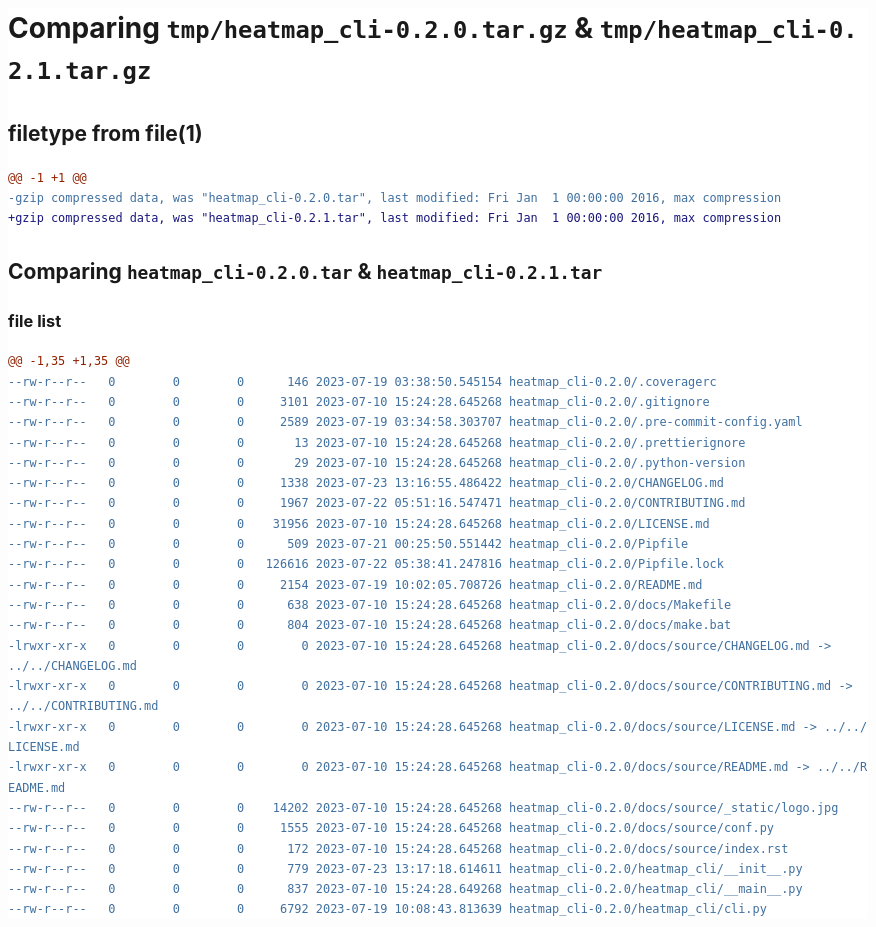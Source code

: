 # Comparing `tmp/heatmap_cli-0.2.0.tar.gz` & `tmp/heatmap_cli-0.2.1.tar.gz`

## filetype from file(1)

```diff
@@ -1 +1 @@
-gzip compressed data, was "heatmap_cli-0.2.0.tar", last modified: Fri Jan  1 00:00:00 2016, max compression
+gzip compressed data, was "heatmap_cli-0.2.1.tar", last modified: Fri Jan  1 00:00:00 2016, max compression
```

## Comparing `heatmap_cli-0.2.0.tar` & `heatmap_cli-0.2.1.tar`

### file list

```diff
@@ -1,35 +1,35 @@
--rw-r--r--   0        0        0      146 2023-07-19 03:38:50.545154 heatmap_cli-0.2.0/.coveragerc
--rw-r--r--   0        0        0     3101 2023-07-10 15:24:28.645268 heatmap_cli-0.2.0/.gitignore
--rw-r--r--   0        0        0     2589 2023-07-19 03:34:58.303707 heatmap_cli-0.2.0/.pre-commit-config.yaml
--rw-r--r--   0        0        0       13 2023-07-10 15:24:28.645268 heatmap_cli-0.2.0/.prettierignore
--rw-r--r--   0        0        0       29 2023-07-10 15:24:28.645268 heatmap_cli-0.2.0/.python-version
--rw-r--r--   0        0        0     1338 2023-07-23 13:16:55.486422 heatmap_cli-0.2.0/CHANGELOG.md
--rw-r--r--   0        0        0     1967 2023-07-22 05:51:16.547471 heatmap_cli-0.2.0/CONTRIBUTING.md
--rw-r--r--   0        0        0    31956 2023-07-10 15:24:28.645268 heatmap_cli-0.2.0/LICENSE.md
--rw-r--r--   0        0        0      509 2023-07-21 00:25:50.551442 heatmap_cli-0.2.0/Pipfile
--rw-r--r--   0        0        0   126616 2023-07-22 05:38:41.247816 heatmap_cli-0.2.0/Pipfile.lock
--rw-r--r--   0        0        0     2154 2023-07-19 10:02:05.708726 heatmap_cli-0.2.0/README.md
--rw-r--r--   0        0        0      638 2023-07-10 15:24:28.645268 heatmap_cli-0.2.0/docs/Makefile
--rw-r--r--   0        0        0      804 2023-07-10 15:24:28.645268 heatmap_cli-0.2.0/docs/make.bat
-lrwxr-xr-x   0        0        0        0 2023-07-10 15:24:28.645268 heatmap_cli-0.2.0/docs/source/CHANGELOG.md -> ../../CHANGELOG.md
-lrwxr-xr-x   0        0        0        0 2023-07-10 15:24:28.645268 heatmap_cli-0.2.0/docs/source/CONTRIBUTING.md -> ../../CONTRIBUTING.md
-lrwxr-xr-x   0        0        0        0 2023-07-10 15:24:28.645268 heatmap_cli-0.2.0/docs/source/LICENSE.md -> ../../LICENSE.md
-lrwxr-xr-x   0        0        0        0 2023-07-10 15:24:28.645268 heatmap_cli-0.2.0/docs/source/README.md -> ../../README.md
--rw-r--r--   0        0        0    14202 2023-07-10 15:24:28.645268 heatmap_cli-0.2.0/docs/source/_static/logo.jpg
--rw-r--r--   0        0        0     1555 2023-07-10 15:24:28.645268 heatmap_cli-0.2.0/docs/source/conf.py
--rw-r--r--   0        0        0      172 2023-07-10 15:24:28.645268 heatmap_cli-0.2.0/docs/source/index.rst
--rw-r--r--   0        0        0      779 2023-07-23 13:17:18.614611 heatmap_cli-0.2.0/heatmap_cli/__init__.py
--rw-r--r--   0        0        0      837 2023-07-10 15:24:28.649268 heatmap_cli-0.2.0/heatmap_cli/__main__.py
--rw-r--r--   0        0        0     6792 2023-07-19 10:08:43.813639 heatmap_cli-0.2.0/heatmap_cli/cli.py
```